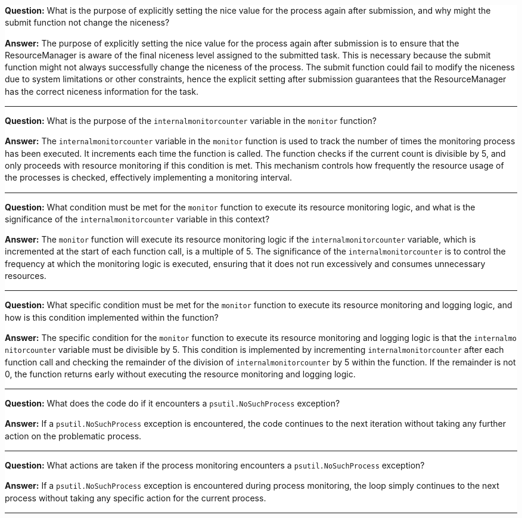 **Question:** What is the purpose of explicitly setting the nice value for the process again after submission, and why might the submit function not change the niceness?

**Answer:** The purpose of explicitly setting the nice value for the process again after submission is to ensure that the ResourceManager is aware of the final niceness level assigned to the submitted task. This is necessary because the submit function might not always successfully change the niceness of the process. The submit function could fail to modify the niceness due to system limitations or other constraints, hence the explicit setting after submission guarantees that the ResourceManager has the correct niceness information for the task.

---

**Question:** What is the purpose of the `internalmonitorcounter` variable in the `monitor` function?

**Answer:** The `internalmonitorcounter` variable in the `monitor` function is used to track the number of times the monitoring process has been executed. It increments each time the function is called. The function checks if the current count is divisible by 5, and only proceeds with resource monitoring if this condition is met. This mechanism controls how frequently the resource usage of the processes is checked, effectively implementing a monitoring interval.

---

**Question:** What condition must be met for the `monitor` function to execute its resource monitoring logic, and what is the significance of the `internalmonitorcounter` variable in this context?

**Answer:** The `monitor` function will execute its resource monitoring logic if the `internalmonitorcounter` variable, which is incremented at the start of each function call, is a multiple of 5. The significance of the `internalmonitorcounter` is to control the frequency at which the monitoring logic is executed, ensuring that it does not run excessively and consumes unnecessary resources.

---

**Question:** What specific condition must be met for the `monitor` function to execute its resource monitoring and logging logic, and how is this condition implemented within the function?

**Answer:** The specific condition for the `monitor` function to execute its resource monitoring and logging logic is that the `internalmonitorcounter` variable must be divisible by 5. This condition is implemented by incrementing `internalmonitorcounter` after each function call and checking the remainder of the division of `internalmonitorcounter` by 5 within the function. If the remainder is not 0, the function returns early without executing the resource monitoring and logging logic.

---

**Question:** What does the code do if it encounters a `psutil.NoSuchProcess` exception?

**Answer:** If a `psutil.NoSuchProcess` exception is encountered, the code continues to the next iteration without taking any further action on the problematic process.

---

**Question:** What actions are taken if the process monitoring encounters a `psutil.NoSuchProcess` exception?

**Answer:** If a `psutil.NoSuchProcess` exception is encountered during process monitoring, the loop simply continues to the next process without taking any specific action for the current process.

---

